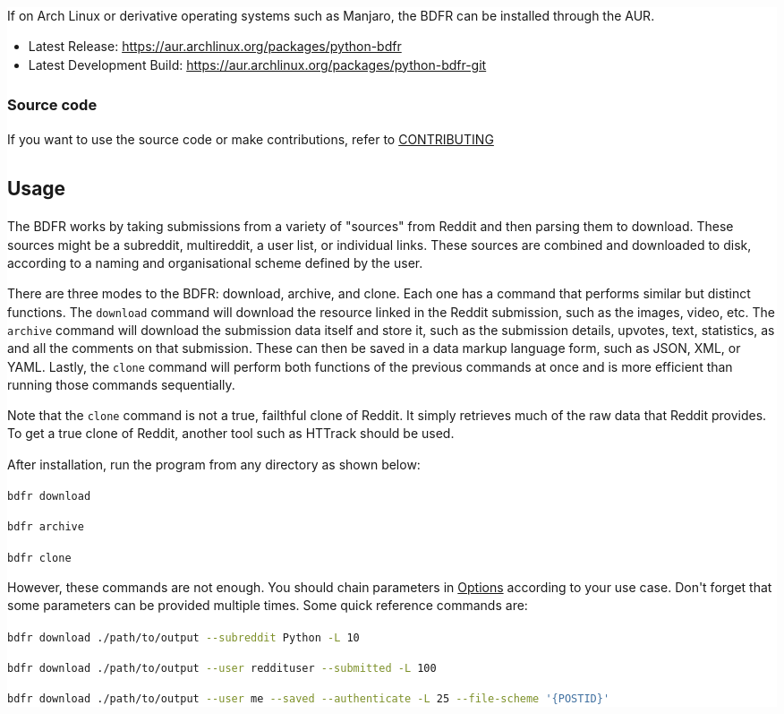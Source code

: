 If on Arch Linux or derivative operating systems such as Manjaro, the BDFR can be installed through the AUR.

- Latest Release: <https://aur.archlinux.org/packages/python-bdfr>
- Latest Development Build: <https://aur.archlinux.org/packages/python-bdfr-git>

### Source code

If you want to use the source code or make contributions, refer to [CONTRIBUTING](docs/CONTRIBUTING.md#preparing-the-environment-for-development)

## Usage

The BDFR works by taking submissions from a variety of "sources" from Reddit and then parsing them to download. These sources might be a subreddit, multireddit, a user list, or individual links. These sources are combined and downloaded to disk, according to a naming and organisational scheme defined by the user.

There are three modes to the BDFR: download, archive, and clone. Each one has a command that performs similar but distinct functions. The `download` command will download the resource linked in the Reddit submission, such as the images, video, etc. The `archive` command will download the submission data itself and store it, such as the submission details, upvotes, text, statistics, as and all the comments on that submission. These can then be saved in a data markup language form, such as JSON, XML, or YAML. Lastly, the `clone` command will perform both functions of the previous commands at once and is more efficient than running those commands sequentially.

Note that the `clone` command is not a true, failthful clone of Reddit. It simply retrieves much of the raw data that Reddit provides. To get a true clone of Reddit, another tool such as HTTrack should be used.

After installation, run the program from any directory as shown below:

```bash
bdfr download
```

```bash
bdfr archive
```

```bash
bdfr clone
```

However, these commands are not enough. You should chain parameters in [Options](#options) according to your use case. Don't forget that some parameters can be provided multiple times. Some quick reference commands are:

```bash
bdfr download ./path/to/output --subreddit Python -L 10
```

```bash
bdfr download ./path/to/output --user reddituser --submitted -L 100
```

```bash
bdfr download ./path/to/output --user me --saved --authenticate -L 25 --file-scheme '{POSTID}'
```
